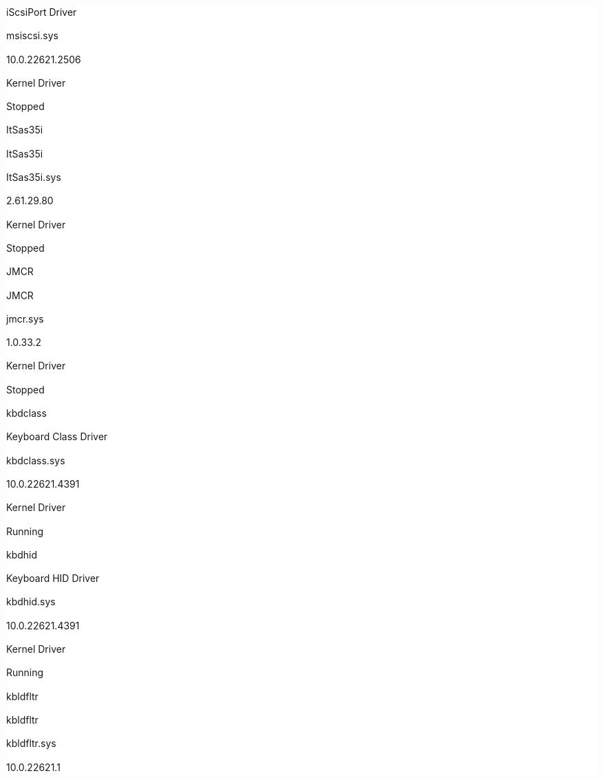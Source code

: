 iScsiPort Driver  

msiscsi.sys  

10.0.22621.2506  

Kernel Driver  

Stopped

ItSas35i  

ItSas35i  

ItSas35i.sys  

2.61.29.80  

Kernel Driver  

Stopped

JMCR  

JMCR  

jmcr.sys  

1.0.33.2  

Kernel Driver  

Stopped

kbdclass  

Keyboard Class Driver  

kbdclass.sys  

10.0.22621.4391  

Kernel Driver  

Running

kbdhid  

Keyboard HID Driver  

kbdhid.sys  

10.0.22621.4391  

Kernel Driver  

Running

kbldfltr  

kbldfltr  

kbldfltr.sys  

10.0.22621.1  
